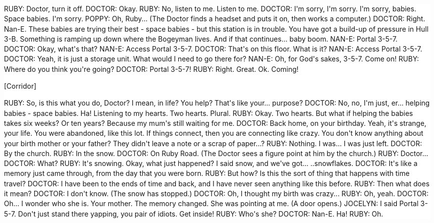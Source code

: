 RUBY: Doctor, turn it off.
DOCTOR: Okay.
RUBY: No, listen to me. Listen to me.
DOCTOR: I'm sorry, I'm sorry. I'm sorry, babies. Space babies. I'm sorry.
POPPY: Oh, Ruby...
(The Doctor finds a headset and puts it on, then works a computer.)
DOCTOR: Right. Nan-E. These babies are trying their best - space babies - but this station is in trouble. You have got a build-up of pressure in Hull 3-B. Something is ramping up down where the Bogeyman lives. And if that continues... baby boom.
NAN-E: Portal 3-5-7.
DOCTOR: Okay, what's that?
NAN-E: Access Portal 3-5-7.
DOCTOR: That's on this floor. What is it?
NAN-E: Access Portal 3-5-7.
DOCTOR: Yeah, it is just a storage unit. What would I need to go there for?
NAN-E: Oh, for God's sakes, 3-5-7. Come on!
RUBY: Where do you think you're going?
DOCTOR: Portal 3-5-7!
RUBY: Right. Great. Ok. Coming!

[Corridor]

RUBY: So, is this what you do, Doctor? I mean, in life? You help? That's like your... purpose?
DOCTOR: No, no, I'm just, er... helping babies - space babies. Ha! Listening to my hearts. Two hearts. Plural.
RUBY: Okay. Two hearts. But what if helping the babies takes six weeks? Or ten years? Because my mum's still waiting for me.
DOCTOR: Back home, on your birthday. Yeah, it's strange, your life. You were abandoned, like this lot. If things connect, then you are connecting like crazy. You don't know anything about your birth mother or your father? They didn't leave a note or a scrap of paper...?
RUBY: Nothing. I was... I was just left.
DOCTOR: By the church.
RUBY: In the snow.
DOCTOR: On Ruby Road.
(The Doctor sees a figure point at him by the church.)
RUBY: Doctor...
DOCTOR: What?
RUBY: It's snowing. Okay, what just happened? I said snow, and we've got... ..snowflakes.
DOCTOR: It's like a memory just came through, from the day that you were born.
RUBY: But how? Is this the sort of thing that happens with time travel?
DOCTOR: I have been to the ends of time and back, and I have never seen anything like this before.
RUBY: Then what does it mean?
DOCTOR: I don't know.
(The snow has stopped.)
DOCTOR: Oh, I thought my birth was crazy...
RUBY: Oh, yeah.
DOCTOR: Oh... I wonder who she is. Your mother. The memory changed. She was pointing at me.
(A door opens.)
JOCELYN: I said Portal 3-5-7. Don't just stand there yapping, you pair of idiots. Get inside!
RUBY: Who's she?
DOCTOR: Nan-E. Ha!
RUBY: Oh.
